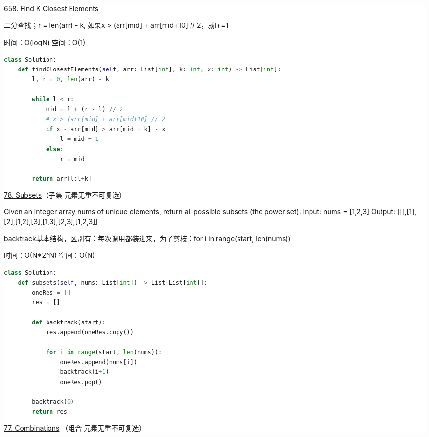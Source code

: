 
[658. Find K Closest Elements](https://leetcode.com/problems/find-k-closest-elements/)

二分查找；r = len(arr) - k, 如果x > (arr[mid] + arr[mid+10] // 2，就l+=1

时间：O(logN)
空间：O(1)

```python
class Solution:
    def findClosestElements(self, arr: List[int], k: int, x: int) -> List[int]:
        l, r = 0, len(arr) - k
        
        while l < r:
            mid = l + (r - l) // 2
            # x > (arr[mid] + arr[mid+10] // 2
            if x - arr[mid] > arr[mid + k] - x:
                l = mid + 1
            else:
                r = mid
        
        return arr[l:l+k]

```

[78. Subsets](https://leetcode.com/problems/subsets/)（子集 元素无重不可复选）
   
Given an integer array nums of unique elements, return all possible subsets (the power set).
Input: nums = [1,2,3]
Output: [[],[1],[2],[1,2],[3],[1,3],[2,3],[1,2,3]]   

backtrack基本结构，区别有：每次调用都装进来，为了剪枝：for i in range(start, len(nums))

时间：O(N*2^N)
空间：O(N)

```python
class Solution:
    def subsets(self, nums: List[int]) -> List[List[int]]:
        oneRes = []
        res = []
        
        def backtrack(start):
            res.append(oneRes.copy())
            
            for i in range(start, len(nums)):
                oneRes.append(nums[i])
                backtrack(i+1)
                oneRes.pop()
        
        backtrack(0)
        return res
```



[77. Combinations](https://leetcode.com/problems/combinations/) （组合 元素无重不可复选）

